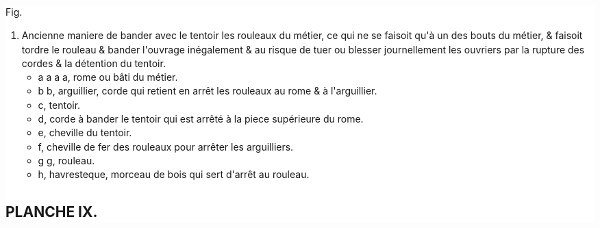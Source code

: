 Fig.
1. Ancienne maniere de bander avec le tentoir les rouleaux du métier, ce qui ne se faisoit qu'à un des bouts du métier, & faisoit tordre le rouleau  & bander l'ouvrage inégalement & au risque de tuer ou blesser journellement les ouvriers par la rupture des cordes & la détention du tentoir.
	- a a a a, rome ou bâti du métier.
	- b b, arguillier, corde qui retient en arrêt les rouleaux au rome & à l'arguillier.
	- c, tentoir.
	- d, corde à bander le tentoir qui est arrêté à la piece supérieure du rome.
	- e, cheville du tentoir.
	- f, cheville de fer des rouleaux pour arrêter les arguilliers.
	- g g, rouleau.
	- h, havresteque, morceau de bois qui sert d'arrêt au rouleau.


PLANCHE IX.
-----------
